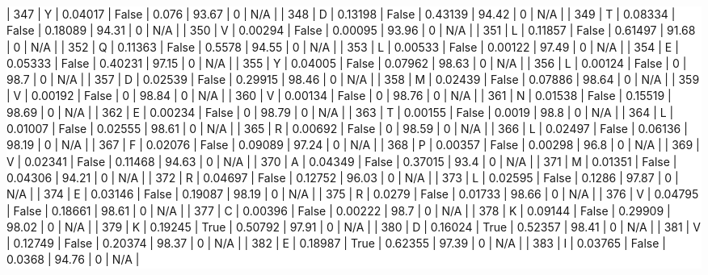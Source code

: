 |   347 | Y    |         0.04017 | False     |                          0.076   |                 93.67 |         0     | N/A            |
|   348 | D    |         0.13198 | False     |                          0.43139 |                 94.42 |         0     | N/A            |
|   349 | T    |         0.08334 | False     |                          0.18089 |                 94.31 |         0     | N/A            |
|   350 | V    |         0.00294 | False     |                          0.00095 |                 93.96 |         0     | N/A            |
|   351 | L    |         0.11857 | False     |                          0.61497 |                 91.68 |         0     | N/A            |
|   352 | Q    |         0.11363 | False     |                          0.5578  |                 94.55 |         0     | N/A            |
|   353 | L    |         0.00533 | False     |                          0.00122 |                 97.49 |         0     | N/A            |
|   354 | E    |         0.05333 | False     |                          0.40231 |                 97.15 |         0     | N/A            |
|   355 | Y    |         0.04005 | False     |                          0.07962 |                 98.63 |         0     | N/A            |
|   356 | L    |         0.00124 | False     |                          0       |                 98.7  |         0     | N/A            |
|   357 | D    |         0.02539 | False     |                          0.29915 |                 98.46 |         0     | N/A            |
|   358 | M    |         0.02439 | False     |                          0.07886 |                 98.64 |         0     | N/A            |
|   359 | V    |         0.00192 | False     |                          0       |                 98.84 |         0     | N/A            |
|   360 | V    |         0.00134 | False     |                          0       |                 98.76 |         0     | N/A            |
|   361 | N    |         0.01538 | False     |                          0.15519 |                 98.69 |         0     | N/A            |
|   362 | E    |         0.00234 | False     |                          0       |                 98.79 |         0     | N/A            |
|   363 | T    |         0.00155 | False     |                          0.0019  |                 98.8  |         0     | N/A            |
|   364 | L    |         0.01007 | False     |                          0.02555 |                 98.61 |         0     | N/A            |
|   365 | R    |         0.00692 | False     |                          0       |                 98.59 |         0     | N/A            |
|   366 | L    |         0.02497 | False     |                          0.06136 |                 98.19 |         0     | N/A            |
|   367 | F    |         0.02076 | False     |                          0.09089 |                 97.24 |         0     | N/A            |
|   368 | P    |         0.00357 | False     |                          0.00298 |                 96.8  |         0     | N/A            |
|   369 | V    |         0.02341 | False     |                          0.11468 |                 94.63 |         0     | N/A            |
|   370 | A    |         0.04349 | False     |                          0.37015 |                 93.4  |         0     | N/A            |
|   371 | M    |         0.01351 | False     |                          0.04306 |                 94.21 |         0     | N/A            |
|   372 | R    |         0.04697 | False     |                          0.12752 |                 96.03 |         0     | N/A            |
|   373 | L    |         0.02595 | False     |                          0.1286  |                 97.87 |         0     | N/A            |
|   374 | E    |         0.03146 | False     |                          0.19087 |                 98.19 |         0     | N/A            |
|   375 | R    |         0.0279  | False     |                          0.01733 |                 98.66 |         0     | N/A            |
|   376 | V    |         0.04795 | False     |                          0.18661 |                 98.61 |         0     | N/A            |
|   377 | C    |         0.00396 | False     |                          0.00222 |                 98.7  |         0     | N/A            |
|   378 | K    |         0.09144 | False     |                          0.29909 |                 98.02 |         0     | N/A            |
|   379 | K    |         0.19245 | True      |                          0.50792 |                 97.91 |         0     | N/A            |
|   380 | D    |         0.16024 | True      |                          0.52357 |                 98.41 |         0     | N/A            |
|   381 | V    |         0.12749 | False     |                          0.20374 |                 98.37 |         0     | N/A            |
|   382 | E    |         0.18987 | True      |                          0.62355 |                 97.39 |         0     | N/A            |
|   383 | I    |         0.03765 | False     |                          0.0368  |                 94.76 |         0     | N/A            |